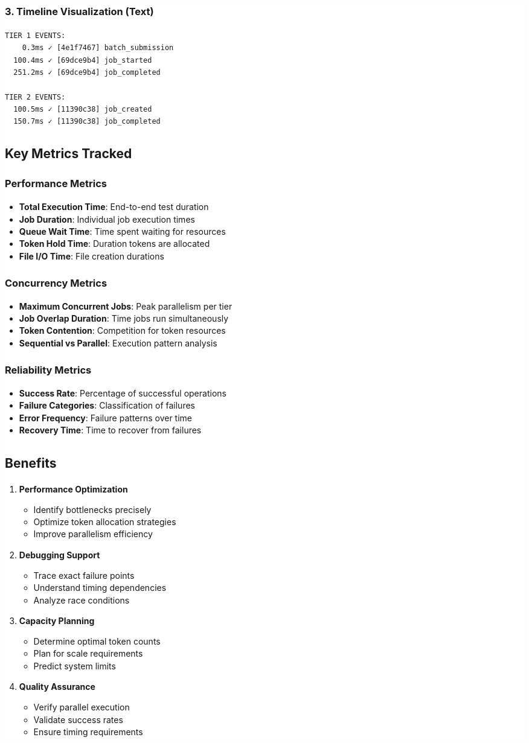 ### 3. Timeline Visualization (Text)
```
TIER 1 EVENTS:
    0.3ms ✓ [4e1f7467] batch_submission
  100.4ms ✓ [69dce9b4] job_started
  251.2ms ✓ [69dce9b4] job_completed

TIER 2 EVENTS:
  100.5ms ✓ [11390c38] job_created
  150.7ms ✓ [11390c38] job_completed
```

## Key Metrics Tracked

### Performance Metrics
- **Total Execution Time**: End-to-end test duration
- **Job Duration**: Individual job execution times
- **Queue Wait Time**: Time spent waiting for resources
- **Token Hold Time**: Duration tokens are allocated
- **File I/O Time**: File creation durations

### Concurrency Metrics
- **Maximum Concurrent Jobs**: Peak parallelism per tier
- **Job Overlap Duration**: Time jobs run simultaneously
- **Token Contention**: Competition for token resources
- **Sequential vs Parallel**: Execution pattern analysis

### Reliability Metrics
- **Success Rate**: Percentage of successful operations
- **Failure Categories**: Classification of failures
- **Error Frequency**: Failure patterns over time
- **Recovery Time**: Time to recover from failures

## Benefits

1. **Performance Optimization**
   - Identify bottlenecks precisely
   - Optimize token allocation strategies
   - Improve parallelism efficiency

2. **Debugging Support**
   - Trace exact failure points
   - Understand timing dependencies
   - Analyze race conditions

3. **Capacity Planning**
   - Determine optimal token counts
   - Plan for scale requirements
   - Predict system limits

4. **Quality Assurance**
   - Verify parallel execution
   - Validate success rates
   - Ensure timing requirements
